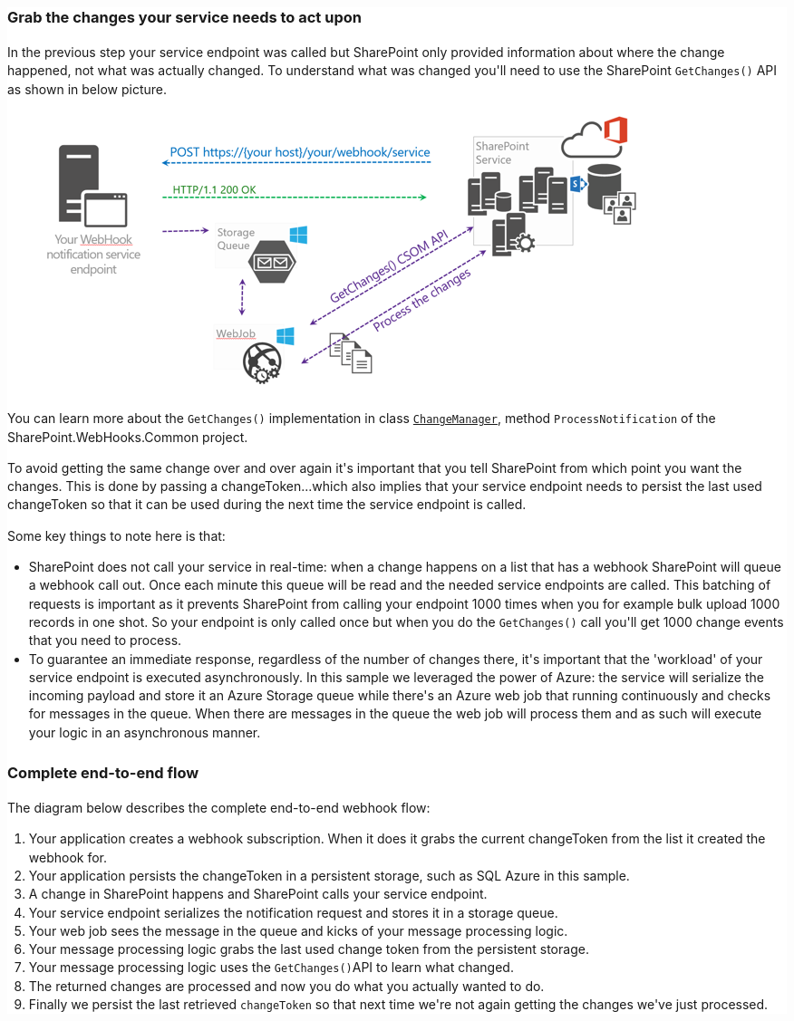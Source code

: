 ### Grab the changes your service needs to act upon
In the previous step your service endpoint was called but SharePoint only provided information about where the change happened, not what was actually changed. To understand what was changed you'll need to use the SharePoint `GetChanges()` API as shown in below picture.

![Async GetChanges](../images/webhook-sample-async-getchanges.png)

You can learn more about the `GetChanges()` implementation in class [`ChangeManager`](https://github.com/SharePoint/sp-dev-samples/blob/master/Samples/WebHooks/SharePoint.WebHooks.Common/ChangeManager.cs), method `ProcessNotification` of the SharePoint.WebHooks.Common project. 

To avoid getting the same change over and over again it's important that you tell SharePoint from which point you want the changes. This is done by passing a changeToken...which also implies that your service endpoint needs to persist the last used changeToken so that it can be used during the next time the service endpoint is called.

Some key things to note here is that:

- SharePoint does not call your service in real-time: when a change happens on a list that has a webhook SharePoint will queue a webhook call out. Once each minute this queue will be read and the needed service endpoints are called. This batching of requests is important as it prevents SharePoint from calling your endpoint 1000 times when you for example bulk upload 1000 records in one shot. So your endpoint is only called once but when you do the `GetChanges()` call you'll get 1000 change events that you need to process.
- To guarantee an immediate response, regardless of the number of changes there, it's important that the 'workload' of your service endpoint is executed asynchronously. In this sample we leveraged the power of Azure: the service will serialize the incoming payload and store it an Azure Storage queue while there's an Azure web job that running continuously and checks for messages in the queue. When there are messages in the queue the web job will process them and as such will execute your logic in an asynchronous manner.

### Complete end-to-end flow
The diagram below describes the complete end-to-end webhook flow:

1. Your application creates a webhook subscription. When it does it grabs the current changeToken from the list it created the webhook for.
2. Your application persists the changeToken in a persistent storage, such as SQL Azure in this sample.
3. A change in SharePoint happens and SharePoint calls your service endpoint.
4. Your service endpoint serializes the notification request and stores it in a storage queue.
5. Your web job sees the message in the queue and kicks of your message processing logic.
6. Your message processing logic grabs the last used change token from the persistent storage.
7. Your message processing logic uses the `GetChanges()`API to learn what changed.
8. The returned changes are processed and now you do what you actually wanted to do.
9. Finally we persist the last retrieved `changeToken` so that next time we're not again getting the changes we've just processed.
